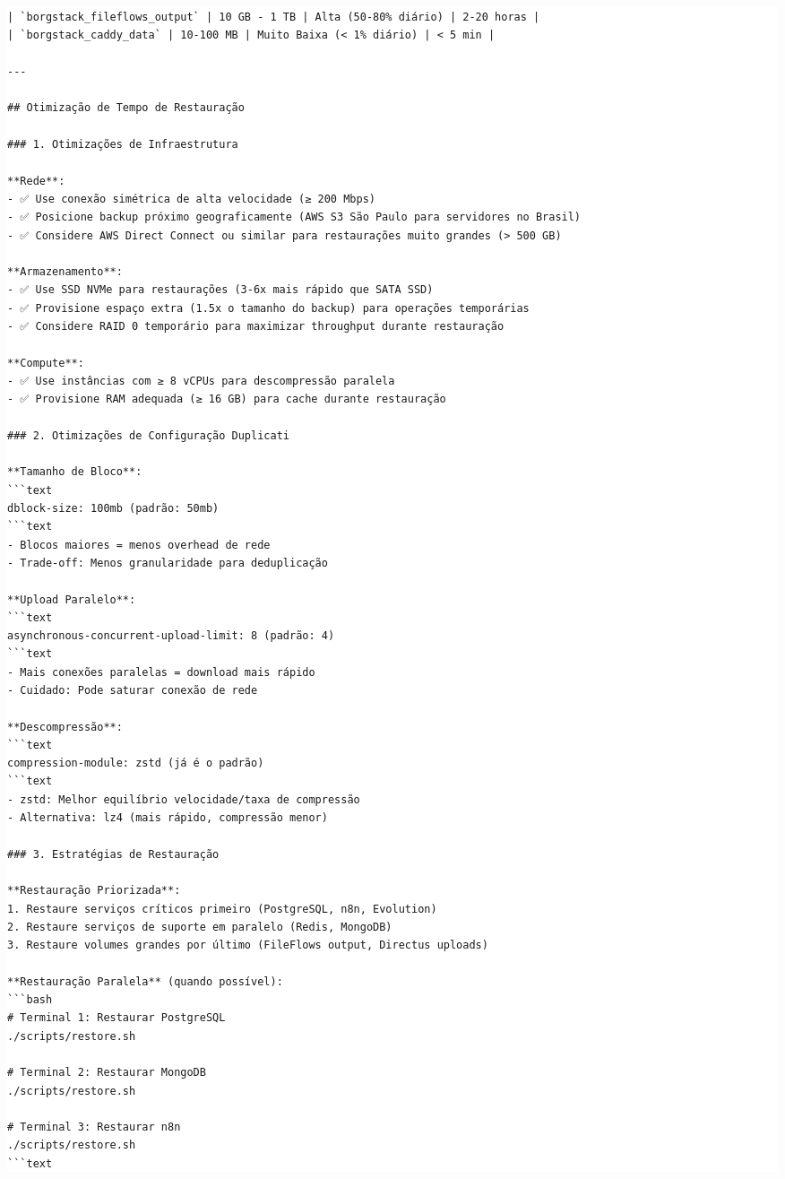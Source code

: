 ```text
| `borgstack_fileflows_output` | 10 GB - 1 TB | Alta (50-80% diário) | 2-20 horas |
| `borgstack_caddy_data` | 10-100 MB | Muito Baixa (< 1% diário) | < 5 min |

---

## Otimização de Tempo de Restauração

### 1. Otimizações de Infraestrutura

**Rede**:
- ✅ Use conexão simétrica de alta velocidade (≥ 200 Mbps)
- ✅ Posicione backup próximo geograficamente (AWS S3 São Paulo para servidores no Brasil)
- ✅ Considere AWS Direct Connect ou similar para restaurações muito grandes (> 500 GB)

**Armazenamento**:
- ✅ Use SSD NVMe para restaurações (3-6x mais rápido que SATA SSD)
- ✅ Provisione espaço extra (1.5x o tamanho do backup) para operações temporárias
- ✅ Considere RAID 0 temporário para maximizar throughput durante restauração

**Compute**:
- ✅ Use instâncias com ≥ 8 vCPUs para descompressão paralela
- ✅ Provisione RAM adequada (≥ 16 GB) para cache durante restauração

### 2. Otimizações de Configuração Duplicati

**Tamanho de Bloco**:
```text
dblock-size: 100mb (padrão: 50mb)
```text
- Blocos maiores = menos overhead de rede
- Trade-off: Menos granularidade para deduplicação

**Upload Paralelo**:
```text
asynchronous-concurrent-upload-limit: 8 (padrão: 4)
```text
- Mais conexões paralelas = download mais rápido
- Cuidado: Pode saturar conexão de rede

**Descompressão**:
```text
compression-module: zstd (já é o padrão)
```text
- zstd: Melhor equilíbrio velocidade/taxa de compressão
- Alternativa: lz4 (mais rápido, compressão menor)

### 3. Estratégias de Restauração

**Restauração Priorizada**:
1. Restaure serviços críticos primeiro (PostgreSQL, n8n, Evolution)
2. Restaure serviços de suporte em paralelo (Redis, MongoDB)
3. Restaure volumes grandes por último (FileFlows output, Directus uploads)

**Restauração Paralela** (quando possível):
```bash
# Terminal 1: Restaurar PostgreSQL
./scripts/restore.sh

# Terminal 2: Restaurar MongoDB
./scripts/restore.sh

# Terminal 3: Restaurar n8n
./scripts/restore.sh
```text
```